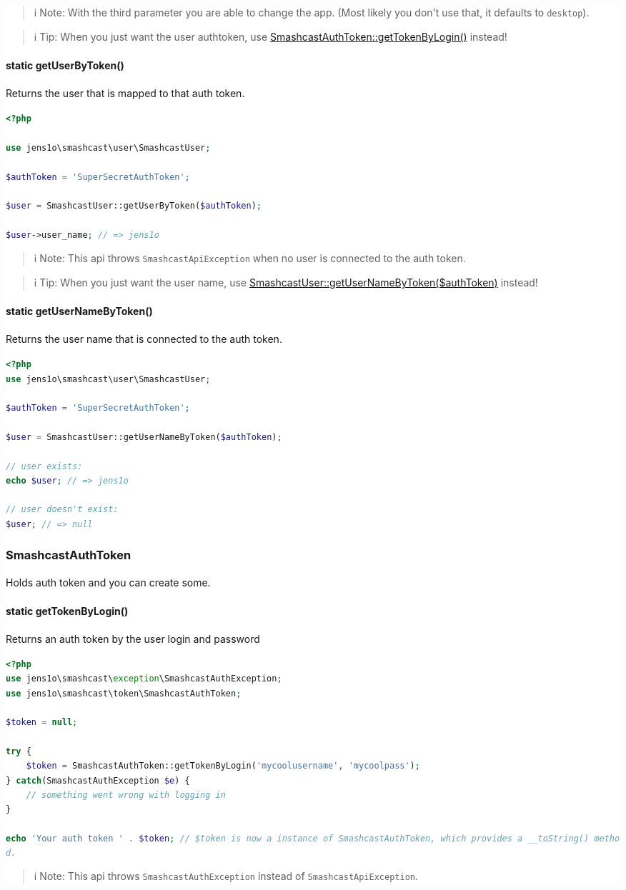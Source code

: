 > ️ℹ️ Note: With the third parameter you are able to change the app. (Most likely you don't use that, it defaults to `desktop`).

> ️ℹ️ Tip: When you just want the user authtoken, use [SmashcastAuthToken::getTokenByLogin()](#static-gettokenbylogin) instead!

#### static getUserByToken()
Returns the user that is mapped to that auth token.
```php
<?php

use jens1o\smashcast\user\SmashcastUser;

$authToken = 'SuperSecretAuthToken';

$user = SmashcastUser::getUserByToken($authToken);

$user->user_name; // => jens1o
```
> ️ℹ️ Note: This api throws `SmashcastApiException` when no user is connected to the auth token.

> ️ℹ️ Tip: When you just want the user name, use [SmashcastUser::getUserNameByToken($authToken)](#static-getusernamebytoken) instead!

#### static getUserNameByToken()
Returns the user name that is connected to the auth token.
```php
<?php
use jens1o\smashcast\user\SmashcastUser;

$authToken = 'SuperSecretAuthToken';

$user = SmashcastUser::getUserNameByToken($authToken);

// user exists:
echo $user; // => jens1o

// user doesn't exist:
$user; // => null
```

### SmashcastAuthToken
Holds auth token and you can create some.

#### static getTokenByLogin()
Returns an auth token by the user login and password

```php
<?php
use jens1o\smashcast\exception\SmashcastAuthException;
use jens1o\smashcast\token\SmashcastAuthToken;

$token = null;

try {
    $token = SmashcastAuthToken::getTokenByLogin('mycoolusername', 'mycoolpass');
} catch(SmashcastAuthException $e) {
    // something went wrong with logging in
}

echo 'Your auth token ' . $token; // $token is now a instance of SmashcastAuthToken, which provides a __toString() method.
```
> ️ℹ️ Note: This api throws `SmashcastAuthException` instead of `SmashcastApiException`.
